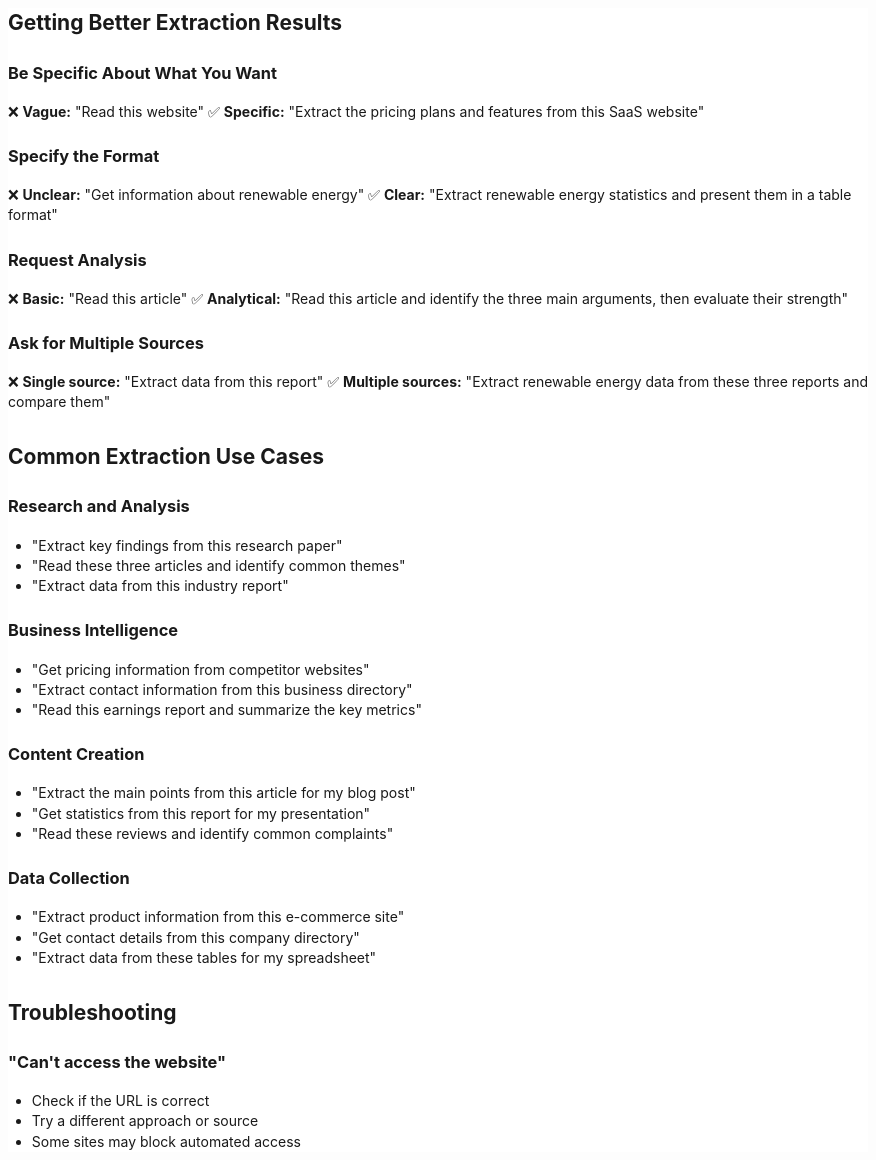 ## Getting Better Extraction Results

### Be Specific About What You Want
❌ **Vague:** "Read this website"
✅ **Specific:** "Extract the pricing plans and features from this SaaS website"

### Specify the Format
❌ **Unclear:** "Get information about renewable energy"
✅ **Clear:** "Extract renewable energy statistics and present them in a table format"

### Request Analysis
❌ **Basic:** "Read this article"
✅ **Analytical:** "Read this article and identify the three main arguments, then evaluate their strength"

### Ask for Multiple Sources
❌ **Single source:** "Extract data from this report"
✅ **Multiple sources:** "Extract renewable energy data from these three reports and compare them"

## Common Extraction Use Cases

### Research and Analysis
- "Extract key findings from this research paper"
- "Read these three articles and identify common themes"
- "Extract data from this industry report"

### Business Intelligence
- "Get pricing information from competitor websites"
- "Extract contact information from this business directory"
- "Read this earnings report and summarize the key metrics"

### Content Creation
- "Extract the main points from this article for my blog post"
- "Get statistics from this report for my presentation"
- "Read these reviews and identify common complaints"

### Data Collection
- "Extract product information from this e-commerce site"
- "Get contact details from this company directory"
- "Extract data from these tables for my spreadsheet"

## Troubleshooting

### "Can't access the website"
- Check if the URL is correct
- Try a different approach or source
- Some sites may block automated access
